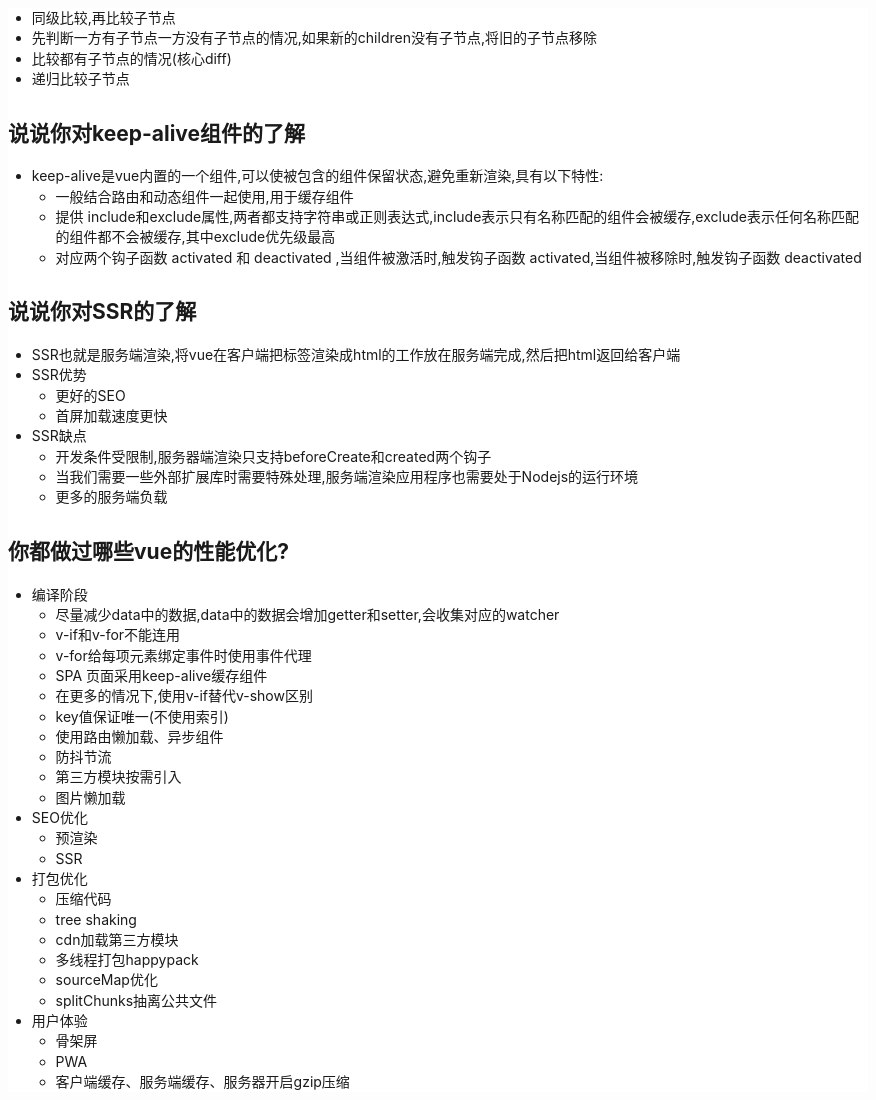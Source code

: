 + 同级比较,再比较子节点
+ 先判断一方有子节点一方没有子节点的情况,如果新的children没有子节点,将旧的子节点移除
+ 比较都有子节点的情况(核心diff)
+ 递归比较子节点

## 说说你对keep-alive组件的了解

+ keep-alive是vue内置的一个组件,可以使被包含的组件保留状态,避免重新渲染,具有以下特性:
  + 一般结合路由和动态组件一起使用,用于缓存组件
  + 提供 include和exclude属性,两者都支持字符串或正则表达式,include表示只有名称匹配的组件会被缓存,exclude表示任何名称匹配的组件都不会被缓存,其中exclude优先级最高
  + 对应两个钩子函数 activated 和 deactivated ,当组件被激活时,触发钩子函数 activated,当组件被移除时,触发钩子函数 deactivated

## 说说你对SSR的了解

+ SSR也就是服务端渲染,将vue在客户端把标签渲染成html的工作放在服务端完成,然后把html返回给客户端
+ SSR优势
  + 更好的SEO
  + 首屏加载速度更快
+ SSR缺点
  + 开发条件受限制,服务器端渲染只支持beforeCreate和created两个钩子
  + 当我们需要一些外部扩展库时需要特殊处理,服务端渲染应用程序也需要处于Nodejs的运行环境
  + 更多的服务端负载

## 你都做过哪些vue的性能优化?

+ 编译阶段
  + 尽量减少data中的数据,data中的数据会增加getter和setter,会收集对应的watcher
  + v-if和v-for不能连用
  + v-for给每项元素绑定事件时使用事件代理
  + SPA 页面采用keep-alive缓存组件
  + 在更多的情况下,使用v-if替代v-show区别
  + key值保证唯一(不使用索引)
  + 使用路由懒加载、异步组件
  + 防抖节流
  + 第三方模块按需引入
  + 图片懒加载
+ SEO优化
  + 预渲染
  + SSR
+ 打包优化
  + 压缩代码
  + tree shaking
  + cdn加载第三方模块
  + 多线程打包happypack
  + sourceMap优化
  + splitChunks抽离公共文件
+ 用户体验
  + 骨架屏
  + PWA
  + 客户端缓存、服务端缓存、服务器开启gzip压缩
